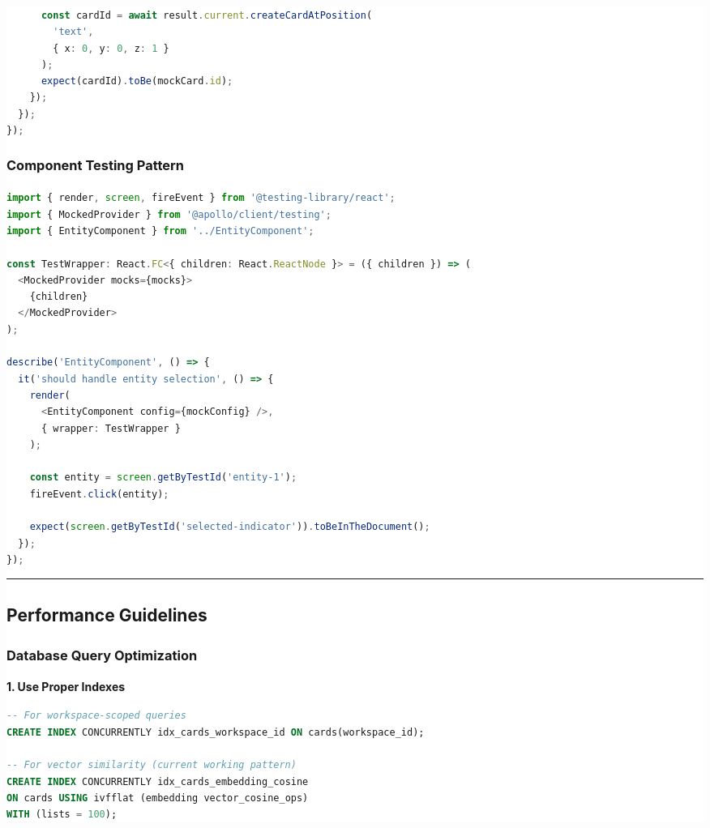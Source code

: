 ```typescript
      const cardId = await result.current.createCardAtPosition(
        'text',
        { x: 0, y: 0, z: 1 }
      );
      expect(cardId).toBe(mockCard.id);
    });
  });
});
```

### Component Testing Pattern

```typescript
import { render, screen, fireEvent } from '@testing-library/react';
import { MockedProvider } from '@apollo/client/testing';
import { EntityComponent } from '../EntityComponent';

const TestWrapper: React.FC<{ children: React.ReactNode }> = ({ children }) => (
  <MockedProvider mocks={mocks}>
    {children}
  </MockedProvider>
);

describe('EntityComponent', () => {
  it('should handle entity selection', () => {
    render(
      <EntityComponent config={mockConfig} />,
      { wrapper: TestWrapper }
    );

    const entity = screen.getByTestId('entity-1');
    fireEvent.click(entity);

    expect(screen.getByTestId('selected-indicator')).toBeInTheDocument();
  });
});
```

---

## Performance Guidelines

### Database Query Optimization

**1. Use Proper Indexes**
```sql
-- For workspace-scoped queries
CREATE INDEX CONCURRENTLY idx_cards_workspace_id ON cards(workspace_id);

-- For vector similarity (current working pattern)
CREATE INDEX CONCURRENTLY idx_cards_embedding_cosine
ON cards USING ivfflat (embedding vector_cosine_ops)
WITH (lists = 100);
```

